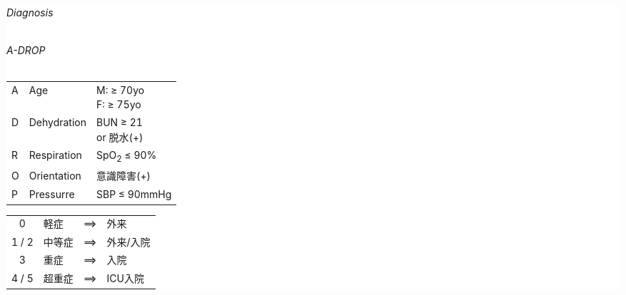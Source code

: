 ###### Diagnosis

###### A-DROP

<table class="table table-condensed">
	<tbody>
		<tr>
			<td>A</td>
			<td>Age</td>
			<td>M: ≥ 70yo<br>
				F: ≥ 75yo</td>
		</tr>
		<tr>
			<td>D</td>
			<td>Dehydration</td>
			<td>BUN ≥ 21<br>
				or 脱水(+)</td>
		</tr>
		<tr>
			<td>R</td>
			<td>Respiration</td>
			<td>SpO<sub>2</sub> ≤ 90%</td>
		</tr>
		<tr>
			<td>O</td>
			<td>Orientation</td>
			<td>意識障害(+)</td>
		</tr>
		<tr>
			<td>P</td>
			<td>Pressurre</td>
			<td>SBP ≤ 90mmHg</td>
		</tr>
	</tbody>
</table>

<table>
	<tbody>
		<tr>
			<td align="center">0</td>
			<td>軽症</td>
			<td>&xrArr;</td>
			<td>外来</td>
		</tr>
		<tr>
			<td align="center">1 / 2</td>
			<td>中等症</td>
			<td>&xrArr;</td>
			<td>外来/入院</td>
		</tr>
		<tr>
			<td align="center">3</td>
			<td>重症</td>
			<td>&xrArr;</td>
			<td>入院</td>
		</tr>
		<tr>
			<td align="center">4 / 5</td>
			<td>超重症</td>
			<td>&xrArr;</td>
			<td>ICU入院</td>
		</tr>
	</tbody>
</table>
